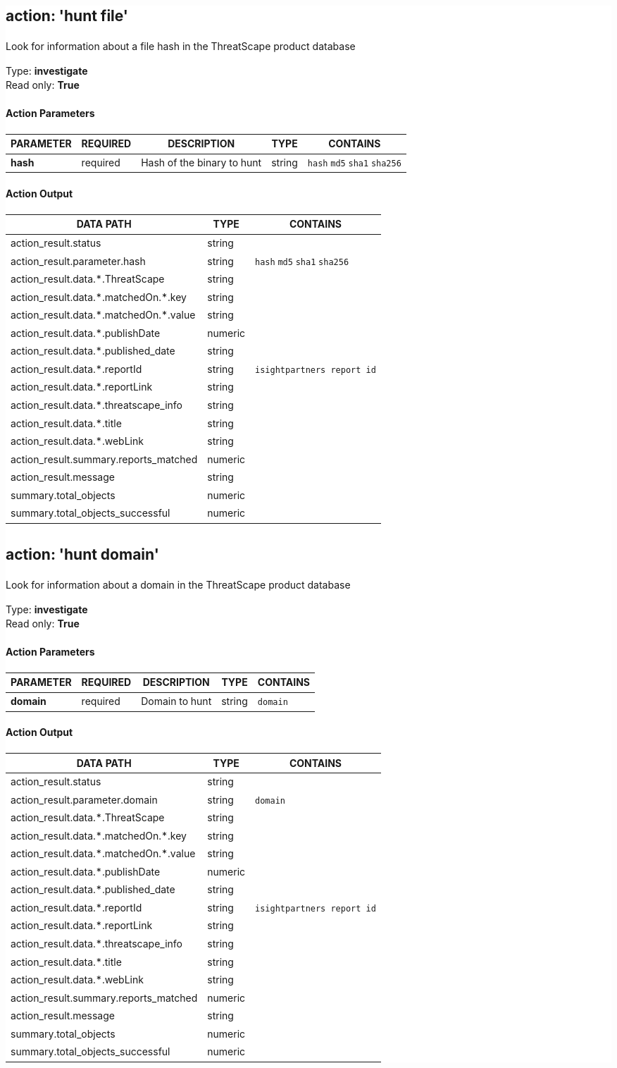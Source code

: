 ## action: 'hunt file'
Look for information about a file hash in the ThreatScape product database

Type: **investigate**  
Read only: **True**

#### Action Parameters
PARAMETER | REQUIRED | DESCRIPTION | TYPE | CONTAINS
--------- | -------- | ----------- | ---- | --------
**hash** |  required  | Hash of the binary to hunt | string |  `hash`  `md5`  `sha1`  `sha256` 

#### Action Output
DATA PATH | TYPE | CONTAINS
--------- | ---- | --------
action\_result\.status | string | 
action\_result\.parameter\.hash | string |  `hash`  `md5`  `sha1`  `sha256` 
action\_result\.data\.\*\.ThreatScape | string | 
action\_result\.data\.\*\.matchedOn\.\*\.key | string | 
action\_result\.data\.\*\.matchedOn\.\*\.value | string | 
action\_result\.data\.\*\.publishDate | numeric | 
action\_result\.data\.\*\.published\_date | string | 
action\_result\.data\.\*\.reportId | string |  `isightpartners report id` 
action\_result\.data\.\*\.reportLink | string | 
action\_result\.data\.\*\.threatscape\_info | string | 
action\_result\.data\.\*\.title | string | 
action\_result\.data\.\*\.webLink | string | 
action\_result\.summary\.reports\_matched | numeric | 
action\_result\.message | string | 
summary\.total\_objects | numeric | 
summary\.total\_objects\_successful | numeric |   

## action: 'hunt domain'
Look for information about a domain in the ThreatScape product database

Type: **investigate**  
Read only: **True**

#### Action Parameters
PARAMETER | REQUIRED | DESCRIPTION | TYPE | CONTAINS
--------- | -------- | ----------- | ---- | --------
**domain** |  required  | Domain to hunt | string |  `domain` 

#### Action Output
DATA PATH | TYPE | CONTAINS
--------- | ---- | --------
action\_result\.status | string | 
action\_result\.parameter\.domain | string |  `domain` 
action\_result\.data\.\*\.ThreatScape | string | 
action\_result\.data\.\*\.matchedOn\.\*\.key | string | 
action\_result\.data\.\*\.matchedOn\.\*\.value | string | 
action\_result\.data\.\*\.publishDate | numeric | 
action\_result\.data\.\*\.published\_date | string | 
action\_result\.data\.\*\.reportId | string |  `isightpartners report id` 
action\_result\.data\.\*\.reportLink | string | 
action\_result\.data\.\*\.threatscape\_info | string | 
action\_result\.data\.\*\.title | string | 
action\_result\.data\.\*\.webLink | string | 
action\_result\.summary\.reports\_matched | numeric | 
action\_result\.message | string | 
summary\.total\_objects | numeric | 
summary\.total\_objects\_successful | numeric |   
